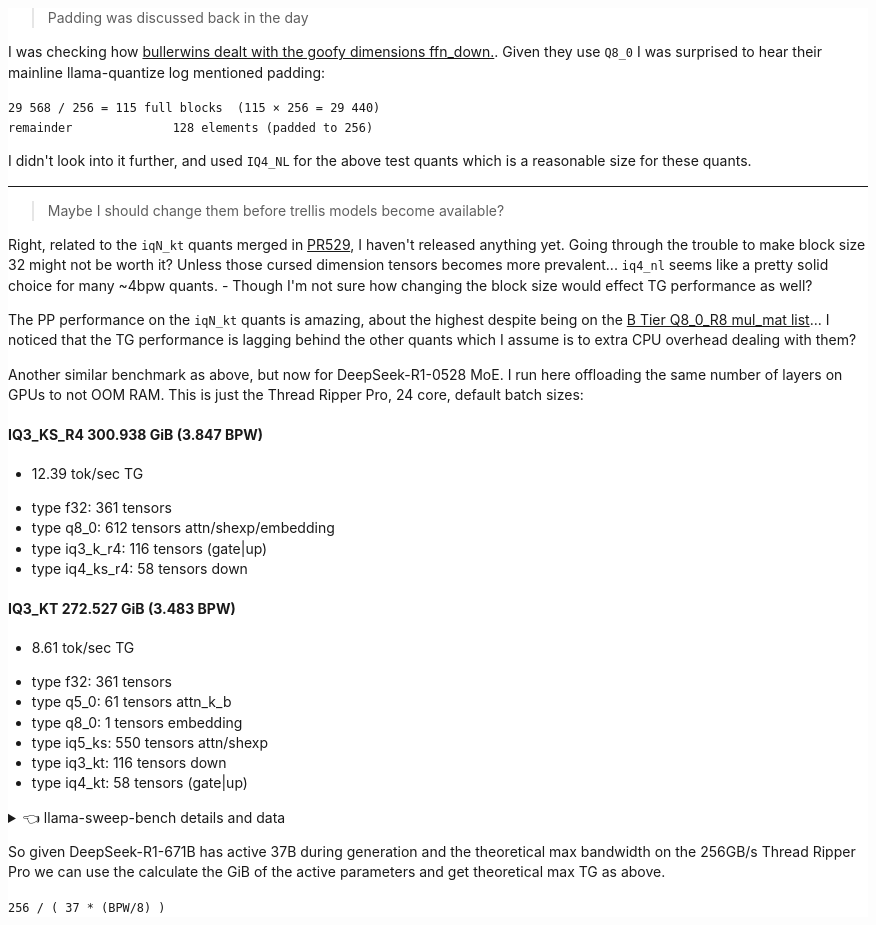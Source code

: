 > Padding was discussed back in the day

I was checking how [bullerwins dealt with the goofy dimensions ffn_down.](https://huggingface.co/bullerwins/Kimi-Dev-72B-GGUF/discussions/1#6852fc43cd6b6db96eb0980e). Given they use `Q8_0` I was surprised to hear their mainline llama-quantize log mentioned padding:

```
29 568 / 256 = 115 full blocks  (115 × 256 = 29 440)
remainder              128 elements (padded to 256)
```

I didn't look into it further, and used `IQ4_NL` for the above test quants which is a reasonable size for these quants.

---

> Maybe I should change them before trellis models become available?

Right, related to the `iqN_kt` quants merged in [PR529](https://github.com/ikawrakow/ik_llama.cpp/pull/529), I haven't released anything yet. Going through the trouble to make block size 32 might not be worth it? Unless those cursed dimension tensors becomes more prevalent... `iq4_nl` seems like a pretty solid choice for many ~4bpw quants. - Though I'm not sure how changing the block size would effect TG performance as well?

The PP performance on the `iqN_kt` quants is amazing, about the highest despite being on the [B Tier Q8_0_R8 mul_mat list](https://github.com/ikawrakow/ik_llama.cpp/pull/495#issuecomment-2985633815)... I noticed that the TG performance is lagging behind the other quants which I assume is to extra CPU overhead dealing with them?

Another similar benchmark as above, but now for DeepSeek-R1-0528 MoE. I run here offloading the same number of layers on GPUs to not OOM RAM. This is just the Thread Ripper Pro, 24 core, default batch sizes:

#### IQ3_KS_R4 300.938 GiB (3.847 BPW)
* 12.39 tok/sec TG
- type  f32:  361 tensors
- type q8_0:  612 tensors attn/shexp/embedding
- type iq3_k_r4:  116 tensors (gate|up)
- type iq4_ks_r4:   58 tensors down

#### IQ3_KT 272.527 GiB (3.483 BPW)
* 8.61 tok/sec TG
- type  f32:  361 tensors
- type q5_0:   61 tensors attn_k_b
- type q8_0:    1 tensors embedding
- type iq5_ks:  550 tensors attn/shexp
- type iq3_kt:  116 tensors down
- type iq4_kt:   58 tensors (gate|up)

<details><summary>👈 llama-sweep-bench details and data</summary></details>

So given DeepSeek-R1-671B has active 37B during generation and the theoretical max bandwidth on the 256GB/s Thread Ripper Pro we can use the calculate the GiB of the active parameters and get theoretical max TG as above.

`256 / ( 37 * (BPW/8) )`
